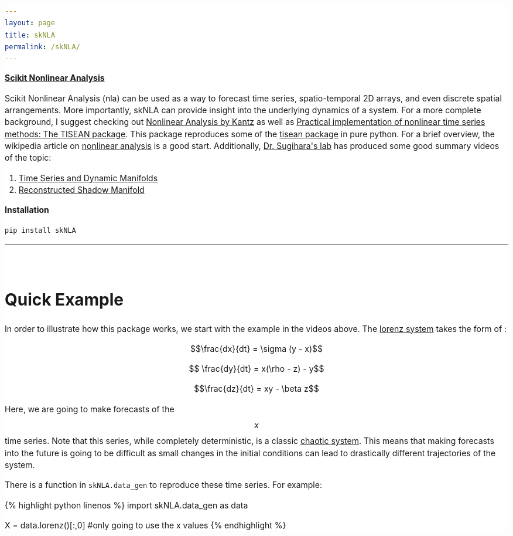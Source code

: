 ```yaml
---
layout: page
title: skNLA
permalink: /skNLA/
---
```


**[Scikit Nonlinear Analysis][sknla-github]**

Scikit Nonlinear Analysis (nla) can be used as a way to forecast time series, spatio-temporal 2D arrays, and even discrete spatial arrangements. More importantly, skNLA can provide insight into the underlying dynamics of a system. For a more complete background, I suggest checking out [Nonlinear Analysis by Kantz][nla-book] as well as [Practical implementation of nonlinear time series methods: The TISEAN package][practical-nla]. This package reproduces some of the [tisean package][tisean] in pure python. For a brief overview, the wikipedia article on [nonlinear analysis][wiki-nla] is a good start. Additionally, [Dr. Sugihara's lab][sugihara-lab] has produced some good summary videos of the topic:

1. [Time Series and Dynamic Manifolds][vid-1]
2. [Reconstructed Shadow Manifold][vid-2]


**Installation**

`pip install skNLA`

***
<br>

# Quick Example

In order to illustrate how this package works, we start with the example in the videos above. The [lorenz system][lorenz-wiki] takes the form of :

$$\frac{dx}{dt} = \sigma (y - x)$$

$$ \frac{dy}{dt} = x(\rho - z) - y$$

$$\frac{dz}{dt} = xy - \beta z$$

Here, we are going to make forecasts of the $$x$$ time series. Note that this series, while completely deterministic, is a classic [chaotic system][chaos-wiki]. This means that making forecasts into the future is going to be difficult as small changes in the initial conditions can lead to drastically different trajectories of the system.

There is a function in `skNLA.data_gen` to reproduce these time series. For example:

{% highlight python linenos %}
import skNLA.data_gen as data

X = data.lorenz()[:,0] #only going to use the x values
{% endhighlight %}


[practical-nla]: http://scitation.aip.org/content/aip/journal/chaos/9/2/10.1063/1.166424
[tisean]: http://www.mpipks-dresden.mpg.de/~tisean/
[sknla-github]: https://github.com/NickC1/skNLA
[nla-book]: https://www.amazon.com/Nonlinear-Time-Analysis-Holger-Kantz/dp/0521529026/ref=sr_1_1?s=books&ie=UTF8&qid=1475599671&sr=1-1&keywords=nonlinear+time+series+analysis
[sugihara-lab]: http://deepeco.ucsd.edu/
[wiki-nla]: https://www.wikiwand.com/en/Nonlinear_functional_analysis
[vid-1]: https://www.youtube.com/watch?v=fevurdpiRYg
[vid-2]: https://www.youtube.com/watch?v=rs3gYeZeJcw
[vid-3]: https://www.youtube.com/watch?v=iSttQwb-_5Y
[lorenz-wiki]: https://www.wikiwand.com/en/Lorenz_system
[chaos-wiki]: https://www.wikiwand.com/en/Chaos_theory
[mutual-info-wiki]: https://www.wikiwand.com/en/Mutual_information
[emory-site]: http://www.physics.emory.edu/faculty/weeks//research/tseries3.html
[knn-wiki]: https://www.wikiwand.com/en/K-nearest_neighbors_algorithm
[scikit-knn]: http://scikit-learn.org/stable/modules/neighbors.html
[logistic-map-wiki]: https://www.wikiwand.com/en/Logistic_map